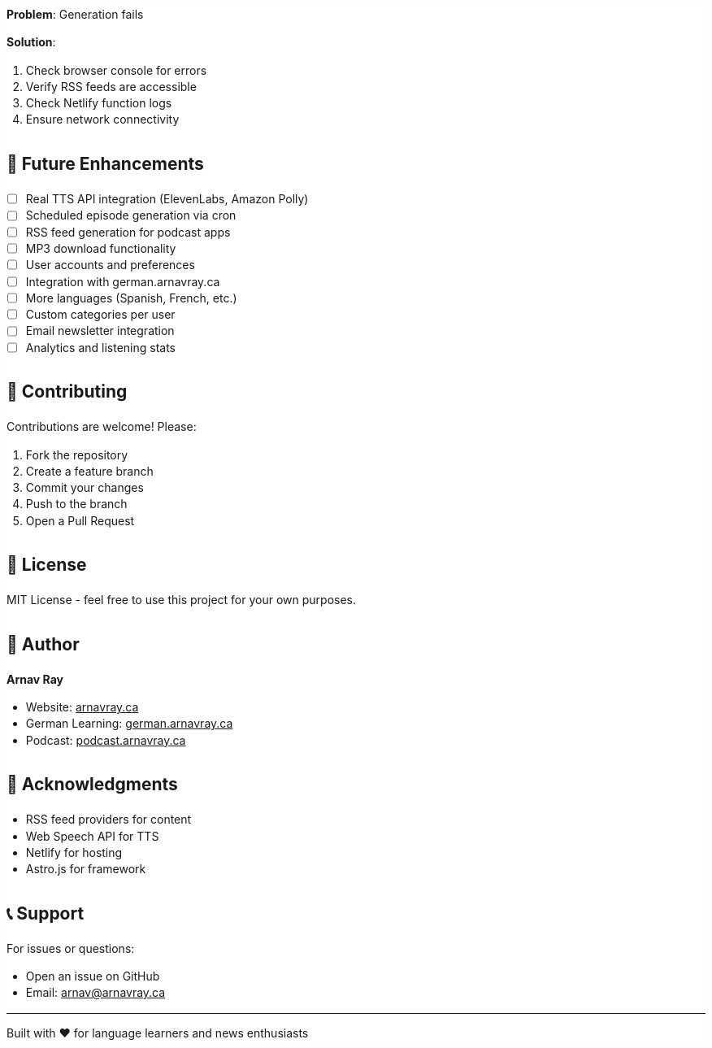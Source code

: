 **Problem**: Generation fails

**Solution**:
1. Check browser console for errors
2. Verify RSS feeds are accessible
3. Check Netlify function logs
4. Ensure network connectivity

## 🎯 Future Enhancements

- [ ] Real TTS API integration (ElevenLabs, Amazon Polly)
- [ ] Scheduled episode generation via cron
- [ ] RSS feed generation for podcast apps
- [ ] MP3 download functionality
- [ ] User accounts and preferences
- [ ] Integration with german.arnavray.ca
- [ ] More languages (Spanish, French, etc.)
- [ ] Custom categories per user
- [ ] Email newsletter integration
- [ ] Analytics and listening stats

## 🤝 Contributing

Contributions are welcome! Please:

1. Fork the repository
2. Create a feature branch
3. Commit your changes
4. Push to the branch
5. Open a Pull Request

## 📄 License

MIT License - feel free to use this project for your own purposes.

## 👤 Author

**Arnav Ray**
- Website: [arnavray.ca](https://arnavray.ca)
- German Learning: [german.arnavray.ca](https://german.arnavray.ca)
- Podcast: [podcast.arnavray.ca](https://podcast.arnavray.ca)

## 🙏 Acknowledgments

- RSS feed providers for content
- Web Speech API for TTS
- Netlify for hosting
- Astro.js for framework

## 📞 Support

For issues or questions:
- Open an issue on GitHub
- Email: arnav@arnavray.ca

---

Built with ❤️ for language learners and news enthusiasts

